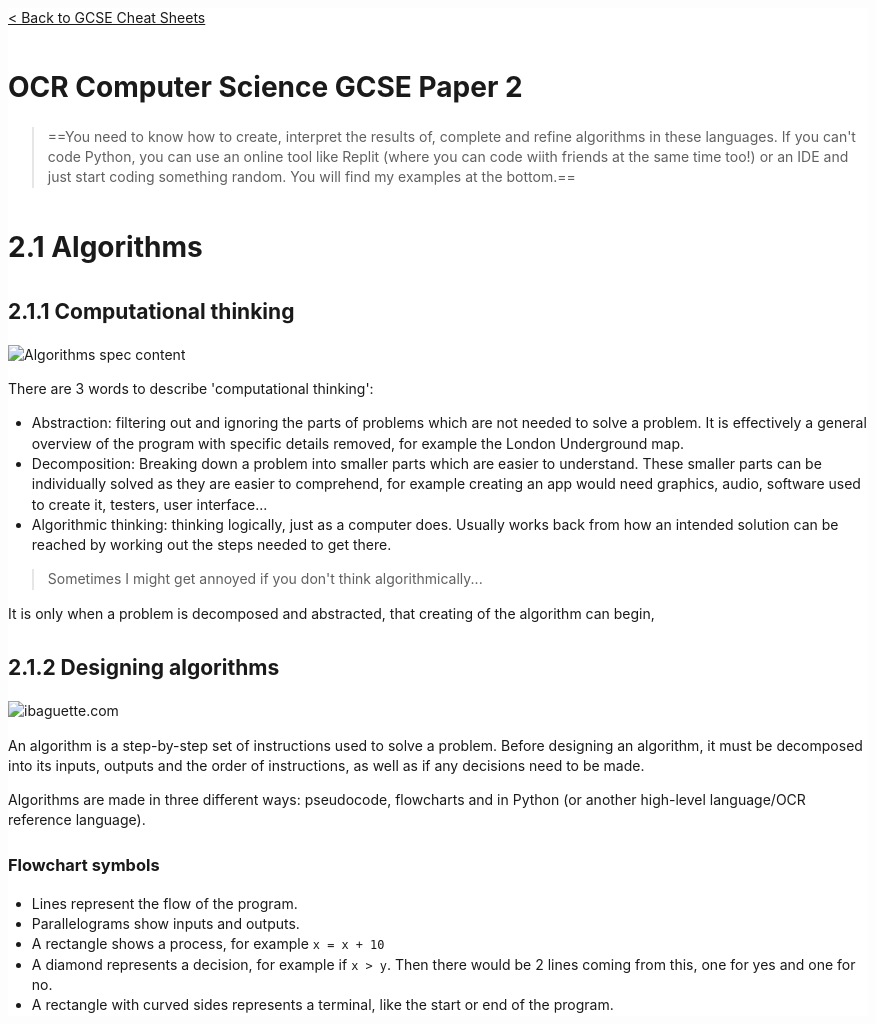 ﻿

[< Back to GCSE Cheat Sheets](https://ibaguette.com/cheatsheets/gcse)


# OCR Computer Science GCSE Paper 2

> ==You need to know how to create, interpret the results of, complete and refine algorithms in these languages. If you can't code Python, you can use an online tool like Replit (where you can code wiith friends at the same time too!) or an IDE and just start coding something random. You will find my examples at the bottom.==

# 2.1 Algorithms

## 2.1.1 Computational thinking


![Algorithms spec content](https://media.discordapp.net/attachments/972581792576053298/979059440709955695/2.1.1.png)

There are 3 words to describe 'computational thinking':

- Abstraction: filtering out and ignoring the parts of problems which are not needed to solve a problem. It is effectively a general overview of the program with specific details removed, for example the London Underground map.
- Decomposition: Breaking down a problem into smaller parts which are easier to understand. These smaller parts can be individually solved as they are easier to comprehend, for example creating an app would need graphics, audio, software used to create it, testers, user interface...
- Algorithmic thinking: thinking logically, just as a computer does. Usually works back from how an intended solution can be reached by working out the steps needed to get there.
> Sometimes I might get annoyed if you don't think algorithmically...

It is only when a problem is decomposed and abstracted, that creating of the algorithm can begin,


## 2.1.2 Designing algorithms

![ibaguette.com](https://media.discordapp.net/attachments/972581792576053298/979059479121367080/2.1.2.png)

An algorithm is a step-by-step set of instructions used to solve a problem. Before designing an algorithm, it must be decomposed into its inputs, outputs and the order of instructions, as well as if any decisions need to be made. 

Algorithms are made in three different ways: pseudocode, flowcharts and in Python (or another high-level language/OCR reference language). 


### Flowchart symbols

- Lines represent the flow of the program.
- Parallelograms show inputs and outputs.
- A rectangle shows a process, for example `x = x + 10`
- A diamond represents a decision, for example if `x > y`. Then there would be 2 lines coming from this, one for yes and one for no.
- A rectangle with curved sides represents a terminal, like the start or end of the program.
